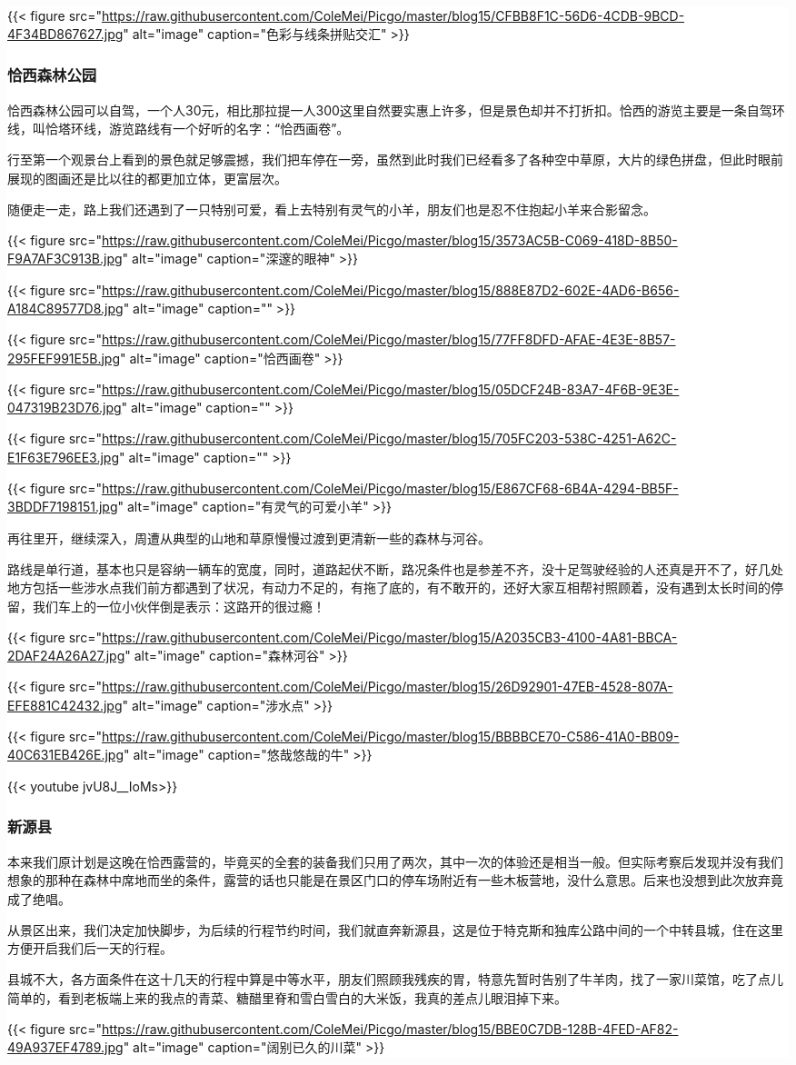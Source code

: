 {{< figure src="https://raw.githubusercontent.com/ColeMei/Picgo/master/blog15/CFBB8F1C-56D6-4CDB-9BCD-4F34BD867627.jpg" alt="image" caption="色彩与线条拼贴交汇" >}}

### 恰西森林公园

恰西森林公园可以自驾，一个人30元，相比那拉提一人300这里自然要实惠上许多，但是景色却并不打折扣。恰西的游览主要是一条自驾环线，叫恰塔环线，游览路线有一个好听的名字：“恰西画卷”。

行至第一个观景台上看到的景色就足够震撼，我们把车停在一旁，虽然到此时我们已经看多了各种空中草原，大片的绿色拼盘，但此时眼前展现的图画还是比以往的都更加立体，更富层次。

随便走一走，路上我们还遇到了一只特别可爱，看上去特别有灵气的小羊，朋友们也是忍不住抱起小羊来合影留念。

{{< figure src="https://raw.githubusercontent.com/ColeMei/Picgo/master/blog15/3573AC5B-C069-418D-8B50-F9A7AF3C913B.jpg" alt="image" caption="深邃的眼神" >}}

{{< figure src="https://raw.githubusercontent.com/ColeMei/Picgo/master/blog15/888E87D2-602E-4AD6-B656-A184C89577D8.jpg" alt="image" caption="" >}}

{{< figure src="https://raw.githubusercontent.com/ColeMei/Picgo/master/blog15/77FF8DFD-AFAE-4E3E-8B57-295FEF991E5B.jpg" alt="image" caption="恰西画卷" >}}

{{< figure src="https://raw.githubusercontent.com/ColeMei/Picgo/master/blog15/05DCF24B-83A7-4F6B-9E3E-047319B23D76.jpg" alt="image" caption="" >}}

{{< figure src="https://raw.githubusercontent.com/ColeMei/Picgo/master/blog15/705FC203-538C-4251-A62C-E1F63E796EE3.jpg" alt="image" caption="" >}}

{{< figure src="https://raw.githubusercontent.com/ColeMei/Picgo/master/blog15/E867CF68-6B4A-4294-BB5F-3BDDF7198151.jpg" alt="image" caption="有灵气的可爱小羊" >}}



再往里开，继续深入，周遭从典型的山地和草原慢慢过渡到更清新一些的森林与河谷。

路线是单行道，基本也只是容纳一辆车的宽度，同时，道路起伏不断，路况条件也是参差不齐，没十足驾驶经验的人还真是开不了，好几处地方包括一些涉水点我们前方都遇到了状况，有动力不足的，有拖了底的，有不敢开的，还好大家互相帮衬照顾着，没有遇到太长时间的停留，我们车上的一位小伙伴倒是表示：这路开的很过瘾！

{{< figure src="https://raw.githubusercontent.com/ColeMei/Picgo/master/blog15/A2035CB3-4100-4A81-BBCA-2DAF24A26A27.jpg" alt="image" caption="森林河谷" >}}

{{< figure src="https://raw.githubusercontent.com/ColeMei/Picgo/master/blog15/26D92901-47EB-4528-807A-EFE881C42432.jpg" alt="image" caption="涉水点" >}}

{{< figure src="https://raw.githubusercontent.com/ColeMei/Picgo/master/blog15/BBBBCE70-C586-41A0-BB09-40C631EB426E.jpg" alt="image" caption="悠哉悠哉的牛" >}}

{{< youtube jvU8J__IoMs>}} 

### 新源县

本来我们原计划是这晚在恰西露营的，毕竟买的全套的装备我们只用了两次，其中一次的体验还是相当一般。但实际考察后发现并没有我们想象的那种在森林中席地而坐的条件，露营的话也只能是在景区门口的停车场附近有一些木板营地，没什么意思。后来也没想到此次放弃竟成了绝唱。

从景区出来，我们决定加快脚步，为后续的行程节约时间，我们就直奔新源县，这是位于特克斯和独库公路中间的一个中转县城，住在这里方便开启我们后一天的行程。

县城不大，各方面条件在这十几天的行程中算是中等水平，朋友们照顾我残疾的胃，特意先暂时告别了牛羊肉，找了一家川菜馆，吃了点儿简单的，看到老板端上来的我点的青菜、糖醋里脊和雪白雪白的大米饭，我真的差点儿眼泪掉下来。

{{< figure src="https://raw.githubusercontent.com/ColeMei/Picgo/master/blog15/BBE0C7DB-128B-4FED-AF82-49A937EF4789.jpg" alt="image" caption="阔别已久的川菜" >}}
